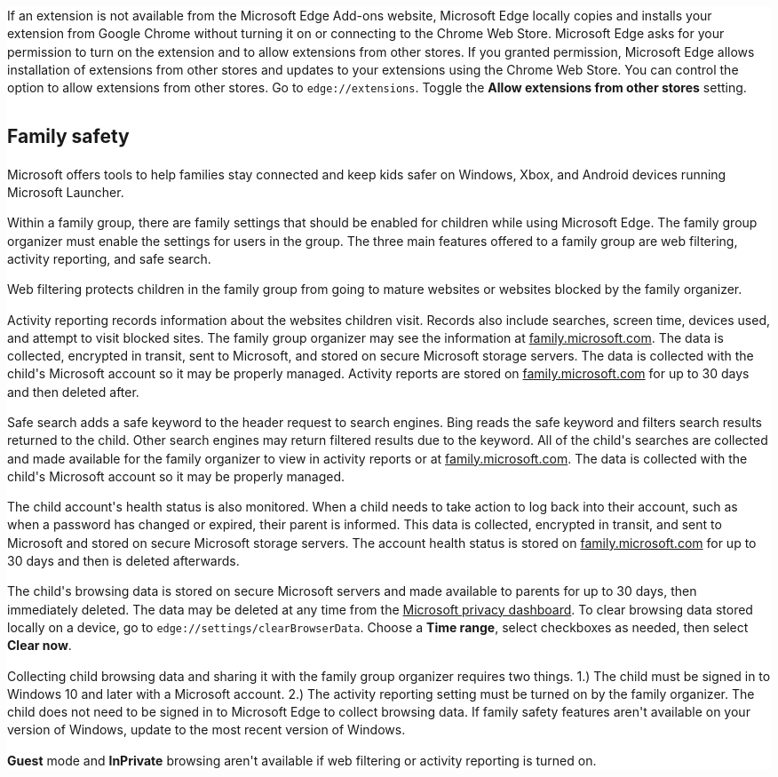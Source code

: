 If an extension is not available from the Microsoft Edge Add-ons website, Microsoft Edge locally copies and installs your extension from Google Chrome without turning it on or connecting to the Chrome Web Store.  Microsoft Edge asks for your permission to turn on the extension and to allow extensions from other stores.  If you granted permission, Microsoft Edge allows installation of extensions from other stores and updates to your extensions using the Chrome Web Store.  You can control the option to allow extensions from other stores. Go to `edge://extensions`. Toggle the **Allow extensions from other stores** setting.



## Family safety

Microsoft offers tools to help families stay connected and keep kids safer on Windows, Xbox, and Android devices running Microsoft Launcher.

Within a family group, there are family settings that should be enabled for children while using Microsoft Edge.  The family group organizer must enable the settings for users in the group.  The three main features offered to a family group are web filtering, activity reporting, and safe search.

Web filtering protects children in the family group from going to mature websites or websites blocked by the family organizer.

Activity reporting records information about the websites children visit. Records also include searches, screen time, devices used, and attempt to visit blocked sites. The family group organizer may see the information at [family.microsoft.com](https://account.microsoft.com/family). The data is collected, encrypted in transit, sent to Microsoft, and stored on secure Microsoft storage servers. The data is collected with the child's Microsoft account so it may be properly managed. Activity reports are stored on [family.microsoft.com](https://account.microsoft.com/family) for up to 30 days and then deleted after.

Safe search adds a safe keyword to the header request to search engines. Bing reads the safe keyword and filters search results returned to the child. Other search engines may return filtered results due to the keyword. All of the child's searches are collected and made available for the family organizer to view in activity reports or at [family.microsoft.com](https://account.microsoft.com/family). The data is collected with the child's Microsoft account so it may be properly managed.

The child account's health status is also monitored.  When a child needs to take action to log back into their account, such as when a password has changed or expired, their parent is informed.  This data is collected, encrypted in transit, and sent to Microsoft and stored on secure Microsoft storage servers. The account health status is stored on [family.microsoft.com](https://account.microsoft.com/family) for up to 30 days and then is deleted afterwards.

The child's browsing data is stored on secure Microsoft servers and made available to parents for up to 30 days, then immediately deleted.  The data may be deleted at any time from the [Microsoft privacy dashboard](https://account.microsoft.com/privacy/). To clear browsing data stored locally on a device, go to `edge://settings/clearBrowserData`.  Choose a **Time range**, select checkboxes as needed, then select **Clear now**.

Collecting child browsing data and sharing it with the family group organizer requires two things. 1.\) The child must be signed in to Windows 10 and later with a Microsoft account. 2.\) The activity reporting setting must be turned on by the family organizer. The child does not need to be signed in to Microsoft Edge to collect browsing data. If family safety features aren't available on your version of Windows, update to the most recent version of Windows.

**Guest** mode and **InPrivate** browsing aren't available if web filtering or activity reporting is turned on.
